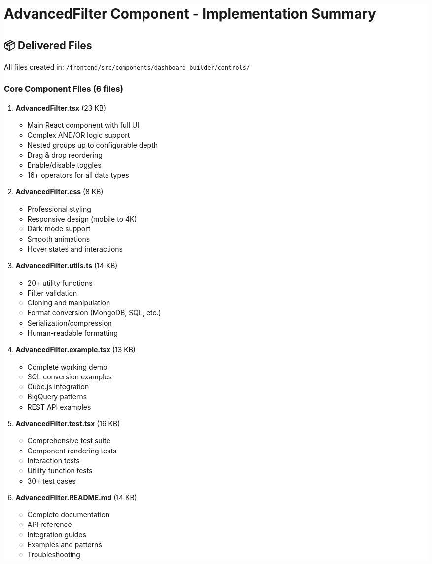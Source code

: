 # AdvancedFilter Component - Implementation Summary

## 📦 Delivered Files

All files created in: `/frontend/src/components/dashboard-builder/controls/`

### Core Component Files (6 files)

1. **AdvancedFilter.tsx** (23 KB)
   - Main React component with full UI
   - Complex AND/OR logic support
   - Nested groups up to configurable depth
   - Drag & drop reordering
   - Enable/disable toggles
   - 16+ operators for all data types

2. **AdvancedFilter.css** (8 KB)
   - Professional styling
   - Responsive design (mobile to 4K)
   - Dark mode support
   - Smooth animations
   - Hover states and interactions

3. **AdvancedFilter.utils.ts** (14 KB)
   - 20+ utility functions
   - Filter validation
   - Cloning and manipulation
   - Format conversion (MongoDB, SQL, etc.)
   - Serialization/compression
   - Human-readable formatting

4. **AdvancedFilter.example.tsx** (13 KB)
   - Complete working demo
   - SQL conversion examples
   - Cube.js integration
   - BigQuery patterns
   - REST API examples

5. **AdvancedFilter.test.tsx** (16 KB)
   - Comprehensive test suite
   - Component rendering tests
   - Interaction tests
   - Utility function tests
   - 30+ test cases

6. **AdvancedFilter.README.md** (14 KB)
   - Complete documentation
   - API reference
   - Integration guides
   - Examples and patterns
   - Troubleshooting
